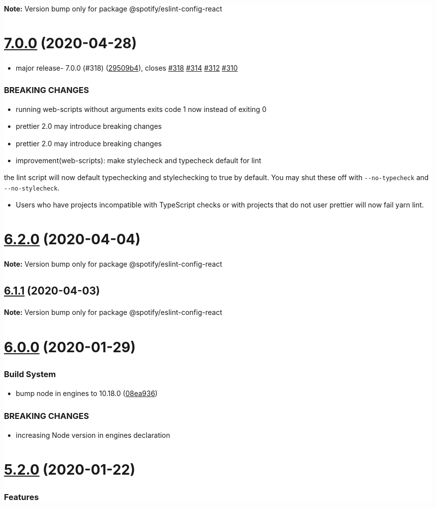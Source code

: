 **Note:** Version bump only for package @spotify/eslint-config-react

# [7.0.0](https://github.com/spotify/web-scripts/compare/v6.2.0...v7.0.0) (2020-04-28)

- major release- 7.0.0 (#318) ([29509b4](https://github.com/spotify/web-scripts/commit/29509b4a52325080b7a38f3aeb41ce8ed82f04f5)), closes [#318](https://github.com/spotify/web-scripts/issues/318) [#314](https://github.com/spotify/web-scripts/issues/314) [#312](https://github.com/spotify/web-scripts/issues/312) [#310](https://github.com/spotify/web-scripts/issues/310)

### BREAKING CHANGES

- running web-scripts without arguments exits code 1 now instead of exiting 0
- prettier 2.0 may introduce breaking changes
- prettier 2.0 may introduce breaking changes

- improvement(web-scripts): make stylecheck and typecheck default for lint

the lint script will now default typechecking and stylechecking to true by default. You may shut
these off with `--no-typecheck` and `--no-stylecheck`.

- Users who have projects incompatible with TypeScript checks or with projects that
  do not user prettier will now fail yarn lint.

# [6.2.0](https://github.com/spotify/web-scripts/compare/v6.1.1...v6.2.0) (2020-04-04)

**Note:** Version bump only for package @spotify/eslint-config-react

## [6.1.1](https://github.com/spotify/web-scripts/compare/v6.1.0...v6.1.1) (2020-04-03)

**Note:** Version bump only for package @spotify/eslint-config-react

# [6.0.0](https://github.com/spotify/web-scripts/compare/v5.3.0...v6.0.0) (2020-01-29)

### Build System

- bump node in engines to 10.18.0 ([08ea936](https://github.com/spotify/web-scripts/commit/08ea936faf879be18b97f8a4ba99aba5926ccff8))

### BREAKING CHANGES

- increasing Node version in engines declaration

# [5.2.0](https://github.com/spotify/web-scripts/compare/v5.1.0...v5.2.0) (2020-01-22)

### Features
